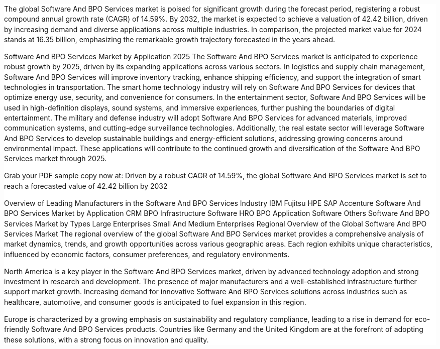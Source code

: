 The global Software And BPO Services market is poised for significant growth during the forecast period, registering a robust compound annual growth rate (CAGR) of 14.59%. By 2032, the market is expected to achieve a valuation of 42.42 billion, driven by increasing demand and diverse applications across multiple industries. In comparison, the projected market value for 2024 stands at 16.35 billion, emphasizing the remarkable growth trajectory forecasted in the years ahead. 

Software And BPO Services Market by Application 2025
The Software And BPO Services market is anticipated to experience robust growth by 2025, driven by its expanding applications across various sectors. In logistics and supply chain management, Software And BPO Services will improve inventory tracking, enhance shipping efficiency, and support the integration of smart technologies in transportation. The smart home technology industry will rely on Software And BPO Services for devices that optimize energy use, security, and convenience for consumers. In the entertainment sector, Software And BPO Services will be used in high-definition displays, sound systems, and immersive experiences, further pushing the boundaries of digital entertainment. The military and defense industry will adopt Software And BPO Services for advanced materials, improved communication systems, and cutting-edge surveillance technologies. Additionally, the real estate sector will leverage Software And BPO Services to develop sustainable buildings and energy-efficient solutions, addressing growing concerns around environmental impact. These applications will contribute to the continued growth and diversification of the Software And BPO Services market through 2025.

Grab your PDF sample copy now at: Driven by a robust CAGR of 14.59%, the global Software And BPO Services market is set to reach a forecasted value of 42.42 billion by 2032

Overview of Leading Manufacturers in the Software And BPO Services Industry
IBM
Fujitsu
HPE
SAP
Accenture
Software And BPO Services Market by Application
CRM BPO
Infrastructure Software
HRO BPO
Application Software
Others
Software And BPO Services Market by Types
Large Enterprises
Small And Medium Enterprises
Regional Overview of the Global Software And BPO Services Market
The regional overview of the global Software And BPO Services market provides a comprehensive analysis of market dynamics, trends, and growth opportunities across various geographic areas. Each region exhibits unique characteristics, influenced by economic factors, consumer preferences, and regulatory environments.

North America is a key player in the Software And BPO Services market, driven by advanced technology adoption and strong investment in research and development. The presence of major manufacturers and a well-established infrastructure further support market growth. Increasing demand for innovative Software And BPO Services solutions across industries such as healthcare, automotive, and consumer goods is anticipated to fuel expansion in this region.

Europe is characterized by a growing emphasis on sustainability and regulatory compliance, leading to a rise in demand for eco-friendly Software And BPO Services products. Countries like Germany and the United Kingdom are at the forefront of adopting these solutions, with a strong focus on innovation and quality.
